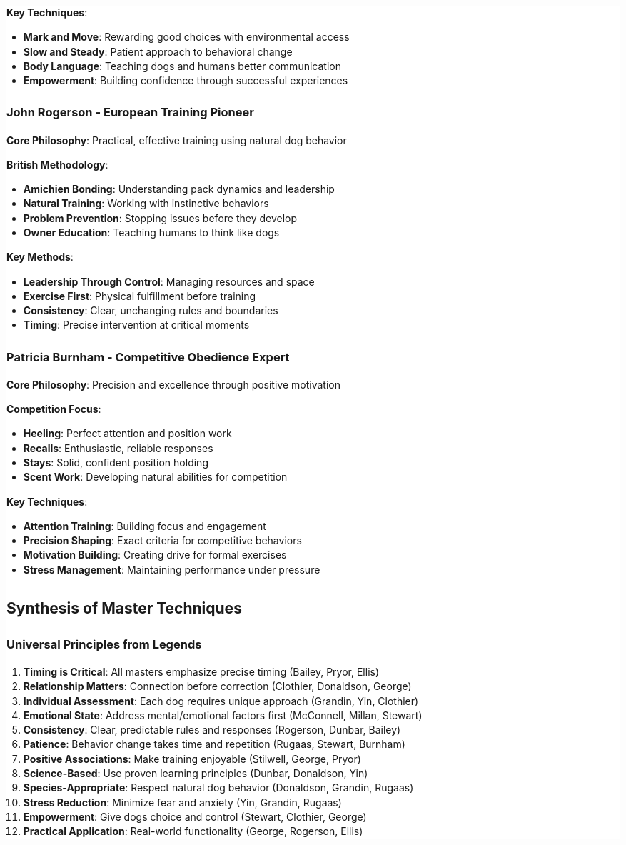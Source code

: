 **Key Techniques**:
- **Mark and Move**: Rewarding good choices with environmental access
- **Slow and Steady**: Patient approach to behavioral change
- **Body Language**: Teaching dogs and humans better communication
- **Empowerment**: Building confidence through successful experiences

### John Rogerson - European Training Pioneer
**Core Philosophy**: Practical, effective training using natural dog behavior

**British Methodology**:
- **Amichien Bonding**: Understanding pack dynamics and leadership
- **Natural Training**: Working with instinctive behaviors
- **Problem Prevention**: Stopping issues before they develop
- **Owner Education**: Teaching humans to think like dogs

**Key Methods**:
- **Leadership Through Control**: Managing resources and space
- **Exercise First**: Physical fulfillment before training
- **Consistency**: Clear, unchanging rules and boundaries
- **Timing**: Precise intervention at critical moments

### Patricia Burnham - Competitive Obedience Expert
**Core Philosophy**: Precision and excellence through positive motivation

**Competition Focus**:
- **Heeling**: Perfect attention and position work
- **Recalls**: Enthusiastic, reliable responses
- **Stays**: Solid, confident position holding
- **Scent Work**: Developing natural abilities for competition

**Key Techniques**:
- **Attention Training**: Building focus and engagement
- **Precision Shaping**: Exact criteria for competitive behaviors
- **Motivation Building**: Creating drive for formal exercises
- **Stress Management**: Maintaining performance under pressure

## Synthesis of Master Techniques

### Universal Principles from Legends
1. **Timing is Critical**: All masters emphasize precise timing (Bailey, Pryor, Ellis)
2. **Relationship Matters**: Connection before correction (Clothier, Donaldson, George)
3. **Individual Assessment**: Each dog requires unique approach (Grandin, Yin, Clothier)
4. **Emotional State**: Address mental/emotional factors first (McConnell, Millan, Stewart)
5. **Consistency**: Clear, predictable rules and responses (Rogerson, Dunbar, Bailey)
6. **Patience**: Behavior change takes time and repetition (Rugaas, Stewart, Burnham)
7. **Positive Associations**: Make training enjoyable (Stilwell, George, Pryor)
8. **Science-Based**: Use proven learning principles (Dunbar, Donaldson, Yin)
9. **Species-Appropriate**: Respect natural dog behavior (Donaldson, Grandin, Rugaas)
10. **Stress Reduction**: Minimize fear and anxiety (Yin, Grandin, Rugaas)
11. **Empowerment**: Give dogs choice and control (Stewart, Clothier, George)
12. **Practical Application**: Real-world functionality (George, Rogerson, Ellis)
